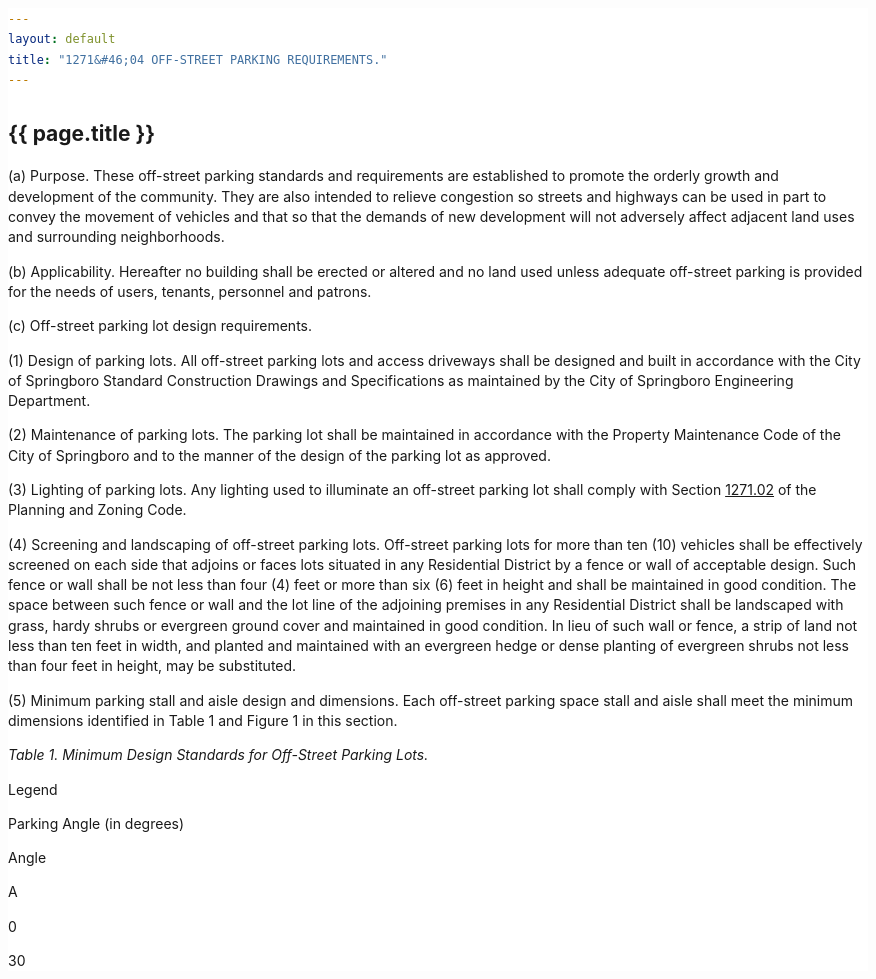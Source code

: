 ```yaml
---
layout: default
title: "1271&#46;04 OFF-STREET PARKING REQUIREMENTS."
---
```


{{ page.title }}
----------------

(a) Purpose. These off-street parking standards and requirements are established to promote the orderly growth and development of the community. They are also intended to relieve congestion so streets and highways can be used in part to convey the movement of vehicles and that so that the demands of new development will not adversely affect adjacent land uses and surrounding neighborhoods.

(b) Applicability. Hereafter no building shall be erected or altered and no land used unless adequate off-street parking is provided for the needs of users, tenants, personnel and patrons.

(c) Off-street parking lot design requirements.

(1) Design of parking lots. All off-street parking lots and access driveways shall be designed and built in accordance with the City of Springboro Standard Construction Drawings and Specifications as maintained by the City of Springboro Engineering Department.

(2) Maintenance of parking lots. The parking lot shall be maintained in accordance with the Property Maintenance Code of the City of Springboro and to the manner of the design of the parking lot as approved.

(3) Lighting of parking lots. Any lighting used to illuminate an off-street parking lot shall comply with Section [1271.02](524a02d4.html) of the Planning and Zoning Code.

(4) Screening and landscaping of off-street parking lots. Off-street parking lots for more than ten (10) vehicles shall be effectively screened on each side that adjoins or faces lots situated in any Residential District by a fence or wall of acceptable design. Such fence or wall shall be not less than four (4) feet or more than six (6) feet in height and shall be maintained in good condition. The space between such fence or wall and the lot line of the adjoining premises in any Residential District shall be landscaped with grass, hardy shrubs or evergreen ground cover and maintained in good condition. In lieu of such wall or fence, a strip of land not less than ten feet in width, and planted and maintained with an evergreen hedge or dense planting of evergreen shrubs not less than four feet in height, may be substituted.

(5) Minimum parking stall and aisle design and dimensions. Each off-street parking space stall and aisle shall meet the minimum dimensions identified in Table 1 and Figure 1 in this section.

  *Table 1. Minimum Design Standards for Off-Street Parking Lots.*

Legend

Parking Angle 
(in degrees)

Angle

A

0

30 
